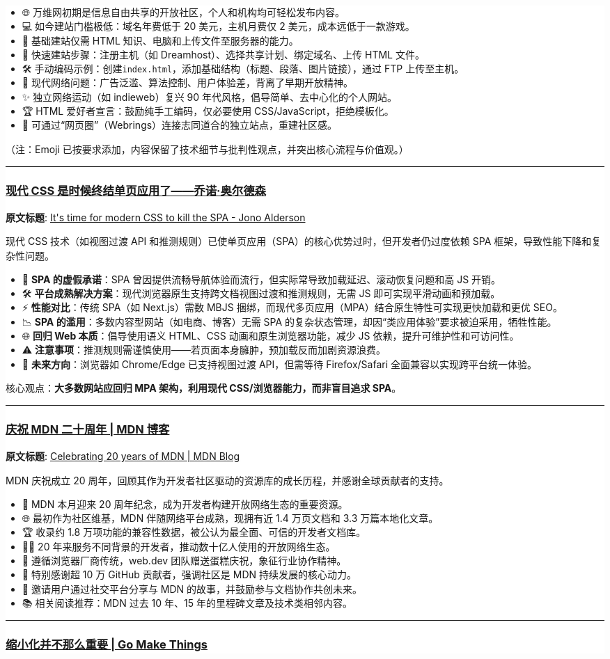 - 🌐 万维网初期是信息自由共享的开放社区，个人和机构均可轻松发布内容。  
- 💻 如今建站门槛极低：域名年费低于 20 美元，主机月费仅 2 美元，成本远低于一款游戏。  
- 📝 基础建站仅需 HTML 知识、电脑和上传文件至服务器的能力。  
- 🚀 快速建站步骤：注册主机（如 Dreamhost）、选择共享计划、绑定域名、上传 HTML 文件。  
- 🛠️ 手动编码示例：创建`index.html`，添加基础结构（标题、段落、图片链接），通过 FTP 上传至主机。  
- 🔄 现代网络问题：广告泛滥、算法控制、用户体验差，背离了早期开放精神。  
- ✨ 独立网络运动（如 indieweb）复兴 90 年代风格，倡导简单、去中心化的个人网站。  
- 🏆 HTML 爱好者宣言：鼓励纯手工编码，仅必要使用 CSS/JavaScript，拒绝模板化。  
- 🔗 可通过“网页圈”（Webrings）连接志同道合的独立站点，重建社区感。  

（注：Emoji 已按要求添加，内容保留了技术细节与批判性观点，并突出核心流程与价值观。）

---

### [现代 CSS 是时候终结单页应用了——乔诺·奥尔德森](https://www.jonoalderson.com/conjecture/its-time-for-modern-css-to-kill-the-spa/)

**原文标题**: [It's time for modern CSS to kill the SPA - Jono Alderson](https://www.jonoalderson.com/conjecture/its-time-for-modern-css-to-kill-the-spa/)

现代 CSS 技术（如视图过渡 API 和推测规则）已使单页应用（SPA）的核心优势过时，但开发者仍过度依赖 SPA 框架，导致性能下降和复杂性问题。

- 🚀 **SPA 的虚假承诺**：SPA 曾因提供流畅导航体验而流行，但实际常导致加载延迟、滚动恢复问题和高 JS 开销。  
- 🛠️ **平台成熟解决方案**：现代浏览器原生支持跨文档视图过渡和推测规则，无需 JS 即可实现平滑动画和预加载。  
- ⚡ **性能对比**：传统 SPA（如 Next.js）需数 MBJS 捆绑，而现代多页应用（MPA）结合原生特性可实现更快加载和更优 SEO。  
- 📉 **SPA 的滥用**：多数内容型网站（如电商、博客）无需 SPA 的复杂状态管理，却因“类应用体验”要求被迫采用，牺牲性能。  
- 🌐 **回归 Web 本质**：倡导使用语义 HTML、CSS 动画和原生浏览器功能，减少 JS 依赖，提升可维护性和可访问性。  
- ⚠️ **注意事项**：推测规则需谨慎使用——若页面本身臃肿，预加载反而加剧资源浪费。  
- 🔮 **未来方向**：浏览器如 Chrome/Edge 已支持视图过渡 API，但需等待 Firefox/Safari 全面兼容以实现跨平台统一体验。  

核心观点：**大多数网站应回归 MPA 架构，利用现代 CSS/浏览器能力，而非盲目追求 SPA**。

---

### [庆祝 MDN 二十周年 | MDN 博客](https://developer.mozilla.org/en-US/blog/mdn-turns-20/)

**原文标题**: [Celebrating 20 years of MDN | MDN Blog](https://developer.mozilla.org/en-US/blog/mdn-turns-20/)

MDN 庆祝成立 20 周年，回顾其作为开发者社区驱动的资源库的成长历程，并感谢全球贡献者的支持。

- 🎂 MDN 本月迎来 20 周年纪念，成为开发者构建开放网络生态的重要资源。  
- 🌐 最初作为社区维基，MDN 伴随网络平台成熟，现拥有近 1.4 万页文档和 3.3 万篇本地化文章。  
- 🏆 收录约 1.8 万项功能的兼容性数据，被公认为最全面、可信的开发者文档库。  
- 👩‍💻 20 年来服务不同背景的开发者，推动数十亿人使用的开放网络生态。  
- 🍰 遵循浏览器厂商传统，web.dev 团队赠送蛋糕庆祝，象征行业协作精神。  
- 💌 特别感谢超 10 万 GitHub 贡献者，强调社区是 MDN 持续发展的核心动力。  
- 📢 邀请用户通过社交平台分享与 MDN 的故事，并鼓励参与文档协作共创未来。  
- 📚 相关阅读推荐：MDN 过去 10 年、15 年的里程碑文章及技术类相邻内容。

---

### [缩小化并不那么重要 | Go Make Things](https://gomakethings.com/minification-doesnt-matter-much/)
